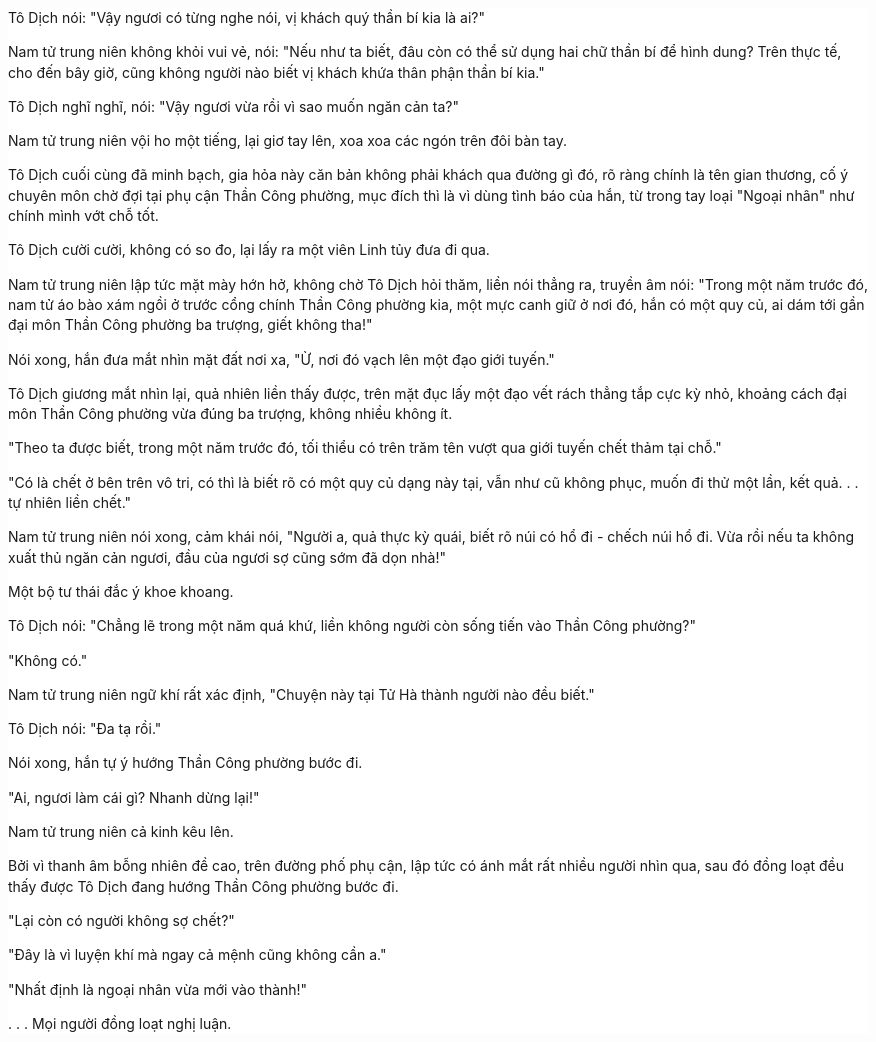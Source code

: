 Tô Dịch nói: "Vậy ngươi có từng nghe nói, vị khách quý thần bí kia là ai?"

Nam tử trung niên không khỏi vui vẻ, nói: "Nếu như ta biết, đâu còn có thể sử dụng hai chữ thần bí để hình dung? Trên thực tế, cho đến bây giờ, cũng không người nào biết vị khách khứa thân phận thần bí kia."

Tô Dịch nghĩ nghĩ, nói: "Vậy ngươi vừa rồi vì sao muốn ngăn cản ta?"

Nam tử trung niên vội ho một tiếng, lại giơ tay lên, xoa xoa các ngón trên đôi bàn tay.

Tô Dịch cuối cùng đã minh bạch, gia hỏa này căn bản không phải khách qua đường gì đó, rõ ràng chính là tên gian thương, cố ý chuyên môn chờ đợi tại phụ cận Thần Công phường, mục đích thì là vì dùng tình báo của hắn, từ trong tay loại "Ngoại nhân" như chính mình vớt chỗ tốt.

Tô Dịch cười cười, không có so đo, lại lấy ra một viên Linh tủy đưa đi qua.

Nam tử trung niên lập tức mặt mày hớn hở, không chờ Tô Dịch hỏi thăm, liền nói thẳng ra, truyền âm nói: "Trong một năm trước đó, nam tử áo bào xám ngồi ở trước cổng chính Thần Công phường kia, một mực canh giữ ở nơi đó, hắn có một quy củ, ai dám tới gần đại môn Thần Công phường ba trượng, giết không tha!"

Nói xong, hắn đưa mắt nhìn mặt đất nơi xa, "Ừ, nơi đó vạch lên một đạo giới tuyến."

Tô Dịch giương mắt nhìn lại, quả nhiên liền thấy được, trên mặt đục lấy một đạo vết rách thẳng tắp cực kỳ nhỏ, khoảng cách đại môn Thần Công phường vừa đúng ba trượng, không nhiều không ít.

"Theo ta được biết, trong một năm trước đó, tối thiểu có trên trăm tên vượt qua giới tuyến chết thảm tại chỗ."

"Có là chết ở bên trên vô tri, có thì là biết rõ có một quy củ dạng này tại, vẫn như cũ không phục, muốn đi thử một lần, kết quả. . . tự nhiên liền chết."

Nam tử trung niên nói xong, cảm khái nói, "Người a, quả thực kỳ quái, biết rõ núi có hổ đi - chếch núi hổ đi. Vừa rồi nếu ta không xuất thủ ngăn cản ngươi, đầu của ngươi sợ cũng sớm đã dọn nhà!"

Một bộ tư thái đắc ý khoe khoang.

Tô Dịch nói: "Chẳng lẽ trong một năm quá khứ, liền không người còn sống tiến vào Thần Công phường?"

"Không có."

Nam tử trung niên ngữ khí rất xác định, "Chuyện này tại Tử Hà thành người nào đều biết."

Tô Dịch nói: "Đa tạ rồi."

Nói xong, hắn tự ý hướng Thần Công phường bước đi.

"Ai, ngươi làm cái gì? Nhanh dừng lại!"

Nam tử trung niên cả kinh kêu lên.

Bởi vì thanh âm bỗng nhiên đề cao, trên đường phố phụ cận, lập tức có ánh mắt rất nhiều người nhìn qua, sau đó đồng loạt đều thấy được Tô Dịch đang hướng Thần Công phường bước đi.

"Lại còn có người không sợ chết?"

"Đây là vì luyện khí mà ngay cả mệnh cũng không cần a."

"Nhất định là ngoại nhân vừa mới vào thành!"

. . . Mọi người đồng loạt nghị luận.
